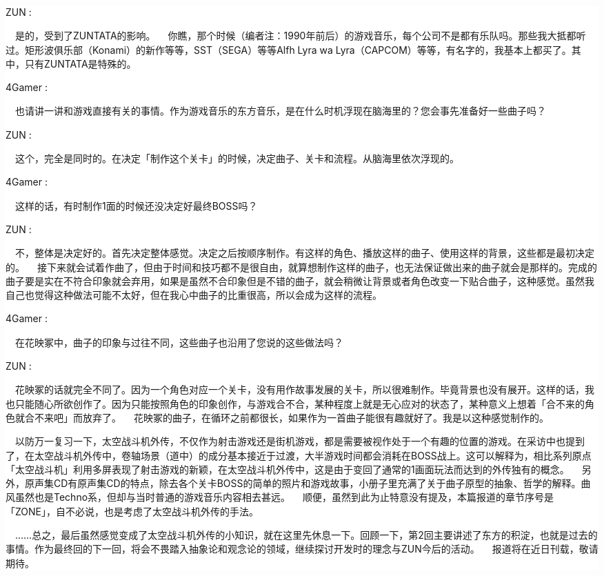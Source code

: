 
ZUN
: 

  
　是的，受到了ZUNTATA的影响。
　你瞧，那个时候（编者注：1990年前后）的游戏音乐，每个公司不是都有乐队吗。那些我大抵都听过。矩形波俱乐部（Konami）的新作等等，SST（SEGA）等等Alfh Lyra wa Lyra（CAPCOM）等等，有名字的，我基本上都买了。其中，只有ZUNTATA是特殊的。
  

4Gamer
: 

  
　也请讲一讲和游戏直接有关的事情。作为游戏音乐的东方音乐，是在什么时机浮现在脑海里的？您会事先准备好一些曲子吗？
  

ZUN
: 

  
　这个，完全是同时的。在决定「制作这个关卡」的时候，决定曲子、关卡和流程。从脑海里依次浮现的。
  

4Gamer
: 

  
　这样的话，有时制作1面的时候还没决定好最终BOSS吗？
  

ZUN
: 

  
　不，整体是决定好的。首先决定整体感觉。决定之后按顺序制作。有这样的角色、播放这样的曲子、使用这样的背景，这些都是最初决定的。
　接下来就会试着作曲了，但由于时间和技巧都不是很自由，就算想制作这样的曲子，也无法保证做出来的曲子就会是那样的。完成的曲子要是实在不符合印象就会弃用，如果是虽然不合印象但是不错的曲子，就会稍微让背景或者角色改变一下贴合曲子，这种感觉。虽然我自己也觉得这种做法可能不太好，但在我心中曲子的比重很高，所以会成为这样的流程。
  

[](./文件-4gamer_28.jpeg.md)

4Gamer
: 

  
　在花映冢中，曲子的印象与过往不同，这些曲子也沿用了您说的这些做法吗？
  

ZUN
: 

  
　花映冢的话就完全不同了。因为一个角色对应一个关卡，没有用作故事发展的关卡，所以很难制作。毕竟背景也没有展开。这样的话，我也只能随心所欲创作了。因为只能按照角色的印象创作，与游戏合不合，某种程度上就是无心应对的状态了，某种意义上想着「合不来的角色就合不来吧」而放弃了。
　花映冢的曲子，在循环之前都很长，如果作为一首曲子能很有趣就好了。我是以这种感觉制作的。
  
  
　以防万一复习一下，太空战斗机外传，不仅作为射击游戏还是街机游戏，都是需要被视作处于一个有趣的位置的游戏。在采访中也提到了，在太空战斗机外传中，卷轴场景（道中）的成分基本接近于过渡，大半游戏时间都会消耗在BOSS战上。这可以解释为，相比系列原点「太空战斗机」利用多屏表现了射击游戏的新颖，在太空战斗机外传中，这是由于变回了通常的1画面玩法而达到的外传独有的概念。
　另外，原声集CD有原声集CD的特点，除去各个关卡BOSS的简单的照片和游戏故事，小册子里充满了关于曲子原型的抽象、哲学的解释。曲风虽然也是Techno系，但却与当时普通的游戏音乐内容相去甚远。
　顺便，虽然到此为止特意没有提及，本篇报道的章节序号是「ZONE」，自不必说，也是考虑了太空战斗机外传的手法。
  
  
　……总之，最后虽然感觉变成了太空战斗机外传的小知识，就在这里先休息一下。回顾一下，第2回主要讲述了东方的积淀，也就是过去的事情。作为最终回的下一回，将会不畏踏入抽象论和观念论的领域，继续探讨开发时的理念与ZUN今后的活动。
　报道将在近日刊载，敬请期待。
  